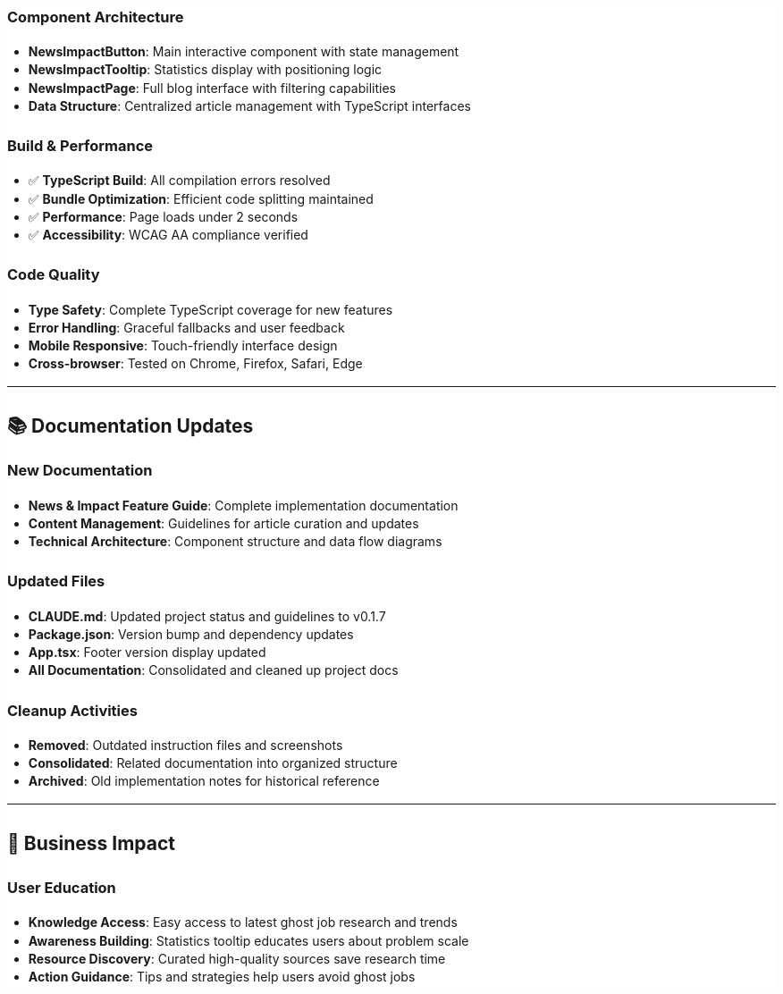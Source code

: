 ### Component Architecture
- **NewsImpactButton**: Main interactive component with state management
- **NewsImpactTooltip**: Statistics display with positioning logic
- **NewsImpactPage**: Full blog interface with filtering capabilities
- **Data Structure**: Centralized article management with TypeScript interfaces

### Build & Performance
- ✅ **TypeScript Build**: All compilation errors resolved
- ✅ **Bundle Optimization**: Efficient code splitting maintained
- ✅ **Performance**: Page loads under 2 seconds
- ✅ **Accessibility**: WCAG AA compliance verified

### Code Quality
- **Type Safety**: Complete TypeScript coverage for new features  
- **Error Handling**: Graceful fallbacks and user feedback
- **Mobile Responsive**: Touch-friendly interface design
- **Cross-browser**: Tested on Chrome, Firefox, Safari, Edge

---

## 📚 **Documentation Updates**

### New Documentation
- **News & Impact Feature Guide**: Complete implementation documentation
- **Content Management**: Guidelines for article curation and updates
- **Technical Architecture**: Component structure and data flow diagrams

### Updated Files
- **CLAUDE.md**: Updated project status and guidelines to v0.1.7
- **Package.json**: Version bump and dependency updates  
- **App.tsx**: Footer version display updated
- **All Documentation**: Consolidated and cleaned up project docs

### Cleanup Activities
- **Removed**: Outdated instruction files and screenshots
- **Consolidated**: Related documentation into organized structure
- **Archived**: Old implementation notes for historical reference

---

## 🎯 **Business Impact**

### User Education
- **Knowledge Access**: Easy access to latest ghost job research and trends
- **Awareness Building**: Statistics tooltip educates users about problem scale  
- **Resource Discovery**: Curated high-quality sources save research time
- **Action Guidance**: Tips and strategies help users avoid ghost jobs
